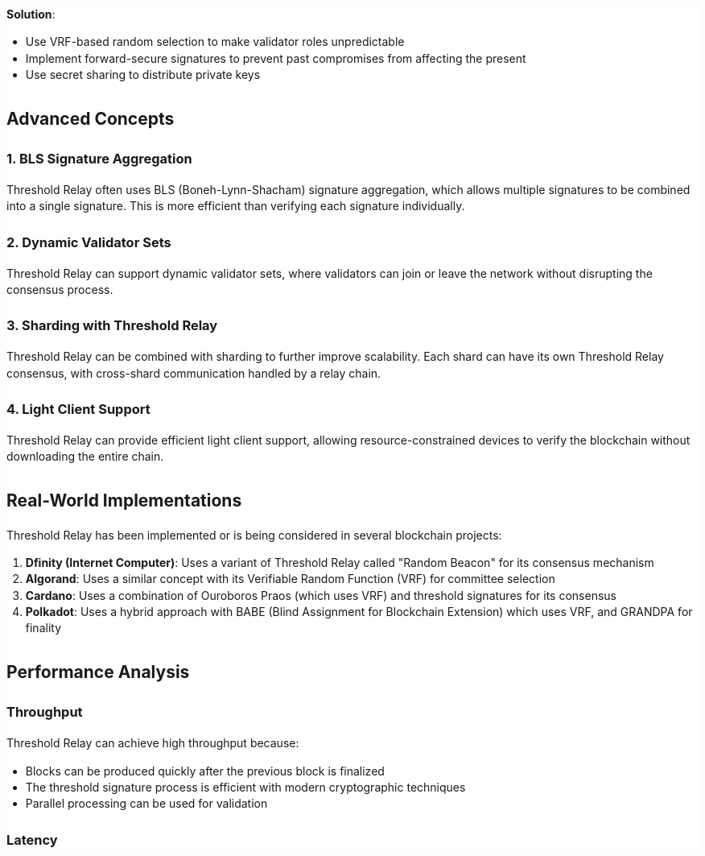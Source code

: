 **Solution**:
- Use VRF-based random selection to make validator roles unpredictable
- Implement forward-secure signatures to prevent past compromises from affecting the present
- Use secret sharing to distribute private keys

## Advanced Concepts

### 1. BLS Signature Aggregation

Threshold Relay often uses BLS (Boneh-Lynn-Shacham) signature aggregation, which allows multiple signatures to be combined into a single signature. This is more efficient than verifying each signature individually.

### 2. Dynamic Validator Sets

Threshold Relay can support dynamic validator sets, where validators can join or leave the network without disrupting the consensus process.

### 3. Sharding with Threshold Relay

Threshold Relay can be combined with sharding to further improve scalability. Each shard can have its own Threshold Relay consensus, with cross-shard communication handled by a relay chain.

### 4. Light Client Support

Threshold Relay can provide efficient light client support, allowing resource-constrained devices to verify the blockchain without downloading the entire chain.

## Real-World Implementations

Threshold Relay has been implemented or is being considered in several blockchain projects:

1. **Dfinity (Internet Computer)**: Uses a variant of Threshold Relay called "Random Beacon" for its consensus mechanism
2. **Algorand**: Uses a similar concept with its Verifiable Random Function (VRF) for committee selection
3. **Cardano**: Uses a combination of Ouroboros Praos (which uses VRF) and threshold signatures for its consensus
4. **Polkadot**: Uses a hybrid approach with BABE (Blind Assignment for Blockchain Extension) which uses VRF, and GRANDPA for finality

## Performance Analysis

### Throughput

Threshold Relay can achieve high throughput because:
- Blocks can be produced quickly after the previous block is finalized
- The threshold signature process is efficient with modern cryptographic techniques
- Parallel processing can be used for validation

### Latency
